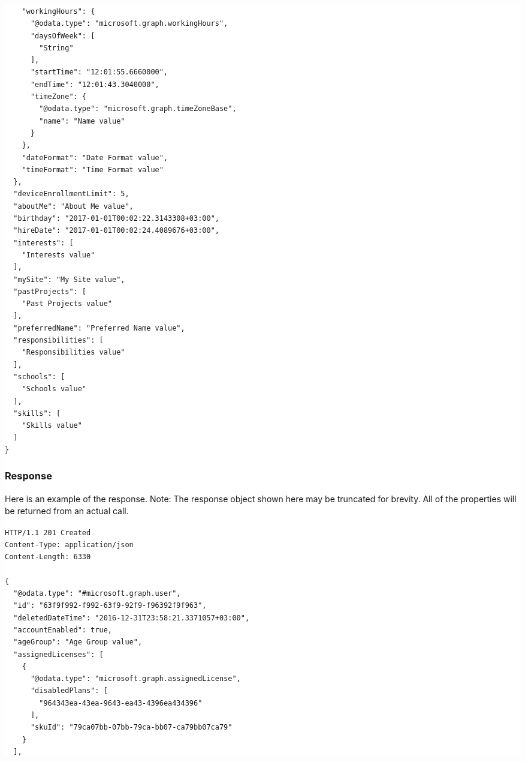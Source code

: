 ``` http
    "workingHours": {
      "@odata.type": "microsoft.graph.workingHours",
      "daysOfWeek": [
        "String"
      ],
      "startTime": "12:01:55.6660000",
      "endTime": "12:01:43.3040000",
      "timeZone": {
        "@odata.type": "microsoft.graph.timeZoneBase",
        "name": "Name value"
      }
    },
    "dateFormat": "Date Format value",
    "timeFormat": "Time Format value"
  },
  "deviceEnrollmentLimit": 5,
  "aboutMe": "About Me value",
  "birthday": "2017-01-01T00:02:22.3143308+03:00",
  "hireDate": "2017-01-01T00:02:24.4089676+03:00",
  "interests": [
    "Interests value"
  ],
  "mySite": "My Site value",
  "pastProjects": [
    "Past Projects value"
  ],
  "preferredName": "Preferred Name value",
  "responsibilities": [
    "Responsibilities value"
  ],
  "schools": [
    "Schools value"
  ],
  "skills": [
    "Skills value"
  ]
}
```

### Response
Here is an example of the response. Note: The response object shown here may be truncated for brevity. All of the properties will be returned from an actual call.

``` http
HTTP/1.1 201 Created
Content-Type: application/json
Content-Length: 6330

{
  "@odata.type": "#microsoft.graph.user",
  "id": "63f9f992-f992-63f9-92f9-f96392f9f963",
  "deletedDateTime": "2016-12-31T23:58:21.3371057+03:00",
  "accountEnabled": true,
  "ageGroup": "Age Group value",
  "assignedLicenses": [
    {
      "@odata.type": "microsoft.graph.assignedLicense",
      "disabledPlans": [
        "964343ea-43ea-9643-ea43-4396ea434396"
      ],
      "skuId": "79ca07bb-07bb-79ca-bb07-ca79bb07ca79"
    }
  ],
```
